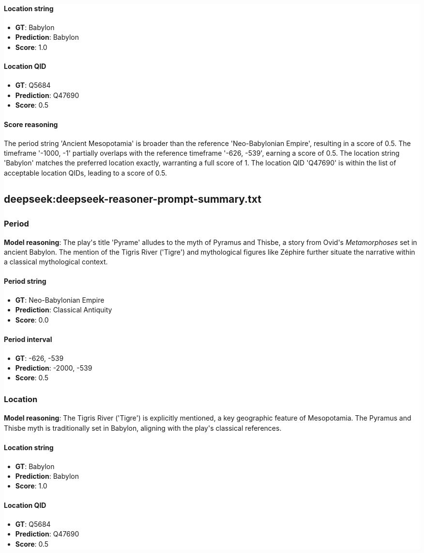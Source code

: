 #### Location string
- **GT**: Babylon
- **Prediction**: Babylon
- **Score**: 1.0

#### Location QID
- **GT**: Q5684
- **Prediction**: Q47690
- **Score**: 0.5

#### Score reasoning
The period string 'Ancient Mesopotamia' is broader than the reference 'Neo-Babylonian Empire', resulting in a score of 0.5. The timeframe '-1000, -1' partially overlaps with the reference timeframe '-626, -539', earning a score of 0.5. The location string 'Babylon' matches the preferred location exactly, warranting a full score of 1. The location QID 'Q47690' is within the list of acceptable location QIDs, leading to a score of 0.5.
    

## deepseek:deepseek-reasoner-prompt-summary.txt

### Period

**Model reasoning**: The play's title 'Pyrame' alludes to the myth of Pyramus and Thisbe, a story from Ovid's *Metamorphoses* set in ancient Babylon. The mention of the Tigris River ('Tigre') and mythological figures like Zéphire further situate the narrative within a classical mythological context.

#### Period string
- **GT**: Neo-Babylonian Empire
- **Prediction**: Classical Antiquity
- **Score**: 0.0 

#### Period interval
- **GT**: -626, -539
- **Prediction**: -2000, -539
- **Score**: 0.5

### Location

**Model reasoning**: The Tigris River ('Tigre') is explicitly mentioned, a key geographic feature of Mesopotamia. The Pyramus and Thisbe myth is traditionally set in Babylon, aligning with the play's classical references.

#### Location string
- **GT**: Babylon
- **Prediction**: Babylon
- **Score**: 1.0

#### Location QID
- **GT**: Q5684
- **Prediction**: Q47690
- **Score**: 0.5
